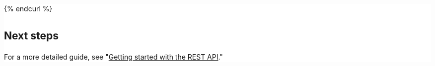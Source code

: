 {% endcurl %}

## Next steps

For a more detailed guide, see "[Getting started with the REST API](/rest/guides/getting-started-with-the-rest-api)."
